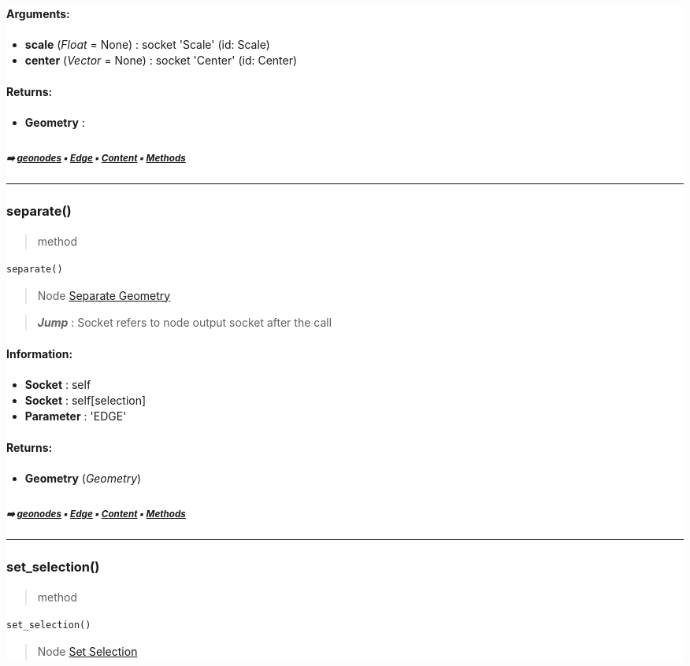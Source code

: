 

#### Arguments:
- **scale** (_Float_ = None) : socket 'Scale' (id: Scale)
- **center** (_Vector_ = None) : socket 'Center' (id: Center)



#### Returns:
- **Geometry** :

##### <sub>:arrow_right: [geonodes](index.md#geonodes) :black_small_square: [Edge](edge.md#edge) :black_small_square: [Content](edge.md#content) :black_small_square: [Methods](edge.md#methods)</sub>

----------
### separate()

> method

``` python
separate()
```

> Node [Separate Geometry](https://docs.blender.org/manual/en/latest/modeling/geometry_nodes/geometry/operations/separate_geometry.html)

> ***Jump*** : Socket refers to node output socket after the call

#### Information:
- **Socket** : self
- **Socket** : self[selection]
- **Parameter** : 'EDGE'



#### Returns:
- **Geometry** (_Geometry_)

##### <sub>:arrow_right: [geonodes](index.md#geonodes) :black_small_square: [Edge](edge.md#edge) :black_small_square: [Content](edge.md#content) :black_small_square: [Methods](edge.md#methods)</sub>

----------
### set_selection()

> method

``` python
set_selection()
```

> Node [Set Selection](https://docs.blender.org/manual/en/latest/modeling/geometry_nodes/geometry/write/set_selection.html)
